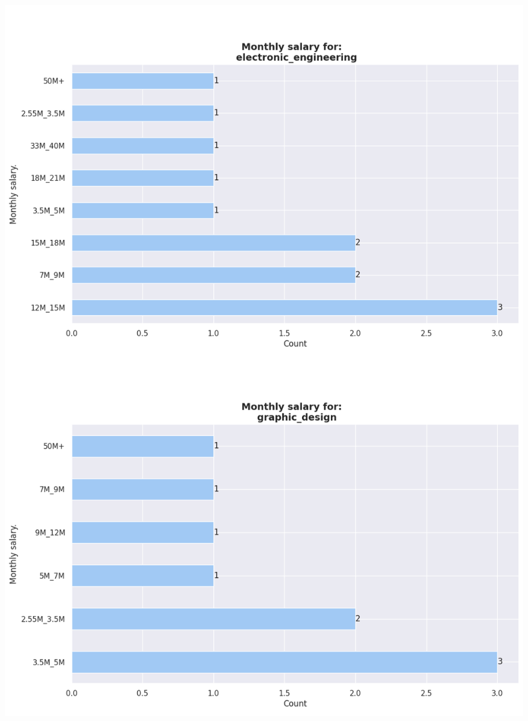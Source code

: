 </br></br>

![png](salarios_images/output_53_3.png)  

</br></br>

![png](salarios_images/output_53_4.png)  
